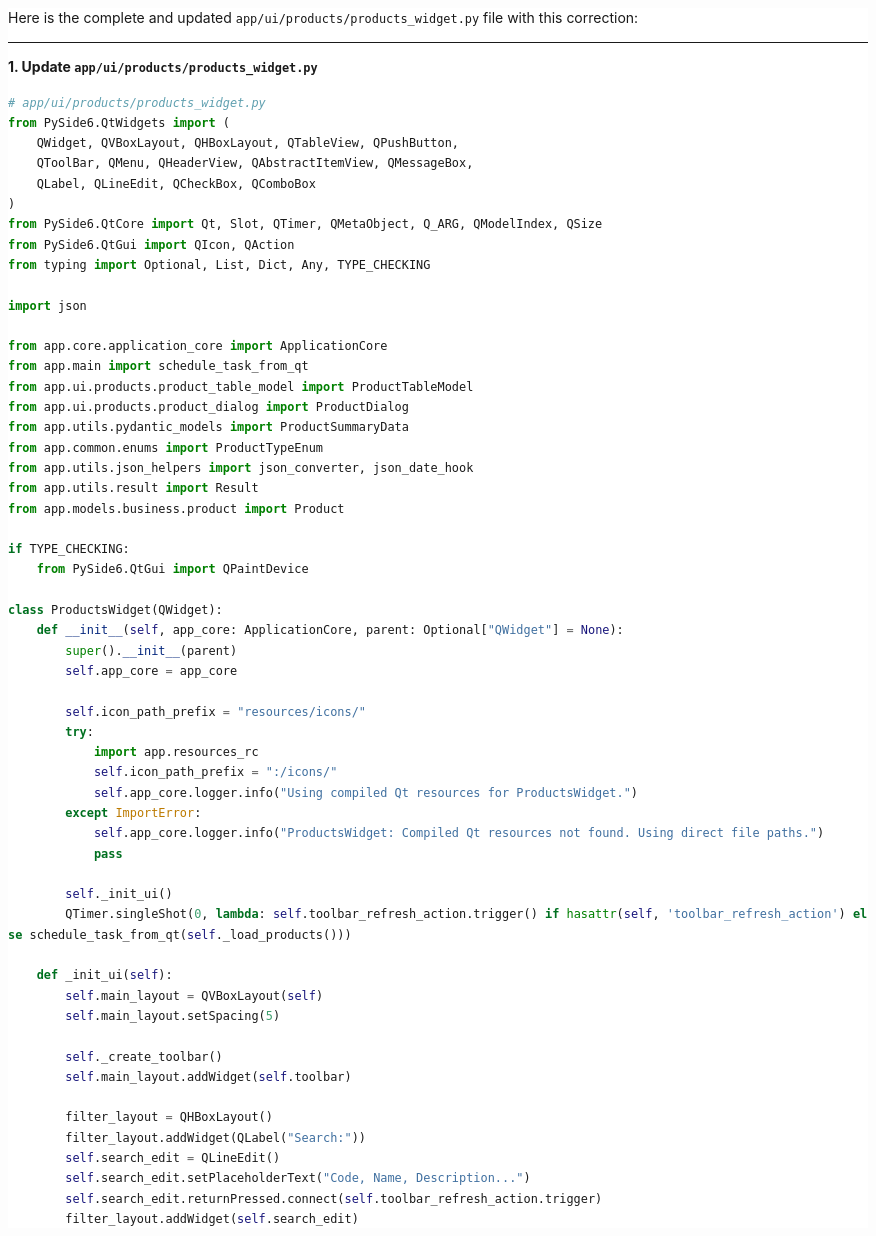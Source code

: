 Here is the complete and updated `app/ui/products/products_widget.py` file with this correction:

---
**1. Update `app/ui/products/products_widget.py`**

```python
# app/ui/products/products_widget.py
from PySide6.QtWidgets import (
    QWidget, QVBoxLayout, QHBoxLayout, QTableView, QPushButton, 
    QToolBar, QMenu, QHeaderView, QAbstractItemView, QMessageBox,
    QLabel, QLineEdit, QCheckBox, QComboBox 
)
from PySide6.QtCore import Qt, Slot, QTimer, QMetaObject, Q_ARG, QModelIndex, QSize
from PySide6.QtGui import QIcon, QAction
from typing import Optional, List, Dict, Any, TYPE_CHECKING

import json

from app.core.application_core import ApplicationCore
from app.main import schedule_task_from_qt
from app.ui.products.product_table_model import ProductTableModel 
from app.ui.products.product_dialog import ProductDialog 
from app.utils.pydantic_models import ProductSummaryData 
from app.common.enums import ProductTypeEnum 
from app.utils.json_helpers import json_converter, json_date_hook
from app.utils.result import Result
from app.models.business.product import Product 

if TYPE_CHECKING:
    from PySide6.QtGui import QPaintDevice

class ProductsWidget(QWidget):
    def __init__(self, app_core: ApplicationCore, parent: Optional["QWidget"] = None):
        super().__init__(parent)
        self.app_core = app_core
        
        self.icon_path_prefix = "resources/icons/" 
        try:
            import app.resources_rc 
            self.icon_path_prefix = ":/icons/"
            self.app_core.logger.info("Using compiled Qt resources for ProductsWidget.")
        except ImportError:
            self.app_core.logger.info("ProductsWidget: Compiled Qt resources not found. Using direct file paths.")
            pass
        
        self._init_ui()
        QTimer.singleShot(0, lambda: self.toolbar_refresh_action.trigger() if hasattr(self, 'toolbar_refresh_action') else schedule_task_from_qt(self._load_products()))

    def _init_ui(self):
        self.main_layout = QVBoxLayout(self)
        self.main_layout.setSpacing(5)

        self._create_toolbar()
        self.main_layout.addWidget(self.toolbar)

        filter_layout = QHBoxLayout()
        filter_layout.addWidget(QLabel("Search:"))
        self.search_edit = QLineEdit()
        self.search_edit.setPlaceholderText("Code, Name, Description...")
        self.search_edit.returnPressed.connect(self.toolbar_refresh_action.trigger)
        filter_layout.addWidget(self.search_edit)

```